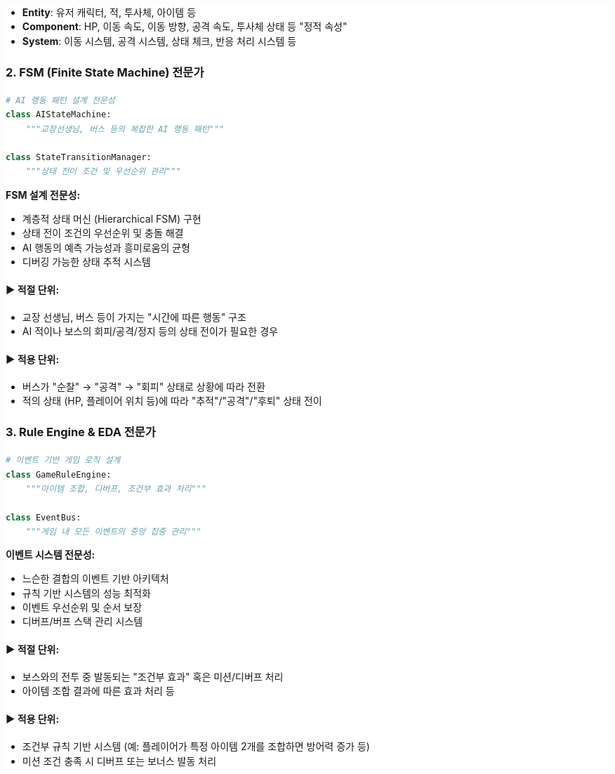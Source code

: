 * **Entity**: 유저 캐릭터, 적, 투사체, 아이템 등
* **Component**: HP, 이동 속도, 이동 방향, 공격 속도, 투사체 상태 등 "정적 속성"
* **System**: 이동 시스템, 공격 시스템, 상태 체크, 반응 처리 시스템 등


### 2. FSM (Finite State Machine) 전문가
```python
# AI 행동 패턴 설계 전문성
class AIStateMachine:
    """교장선생님, 버스 등의 복잡한 AI 행동 패턴"""
    
class StateTransitionManager:
    """상태 전이 조건 및 우선순위 관리"""
```

**FSM 설계 전문성:**
- 계층적 상태 머신 (Hierarchical FSM) 구현
- 상태 전이 조건의 우선순위 및 충돌 해결
- AI 행동의 예측 가능성과 흥미로움의 균형
- 디버깅 가능한 상태 추적 시스템

#### ▶️ 적절 단위:

* 교장 선생님, 버스 등이 가지는 "시간에 따른 행동" 구조
* AI 적이나 보스의 회피/공격/정지 등의 상태 전이가 필요한 경우

#### ▶️ 적용 단위:

* 버스가 "순찰" → "공격" → "회피" 상태로 상황에 따라 전환
* 적의 상태 (HP, 플레이어 위치 등)에 따라 "추적"/"공격"/"후퇴" 상태 전이

### 3. Rule Engine & EDA 전문가
```python
# 이벤트 기반 게임 로직 설계
class GameRuleEngine:
    """아이템 조합, 디버프, 조건부 효과 처리"""
    
class EventBus:
    """게임 내 모든 이벤트의 중앙 집중 관리"""
```

**이벤트 시스템 전문성:**
- 느슨한 결합의 이벤트 기반 아키텍처
- 규칙 기반 시스템의 성능 최적화
- 이벤트 우선순위 및 순서 보장
- 디버프/버프 스택 관리 시스템

#### ▶️ 적절 단위:

* 보스와의 전투 중 발동되는 "조건부 효과" 혹은 미션/디버프 처리
* 아이템 조합 결과에 따른 효과 처리 등

#### ▶️ 적용 단위:

* 조건부 규칙 기반 시스템 (예: 플레이어가 특정 아이템 2개를 조합하면 방어력 증가 등)
* 미션 조건 충족 시 디버프 또는 보너스 발동 처리
